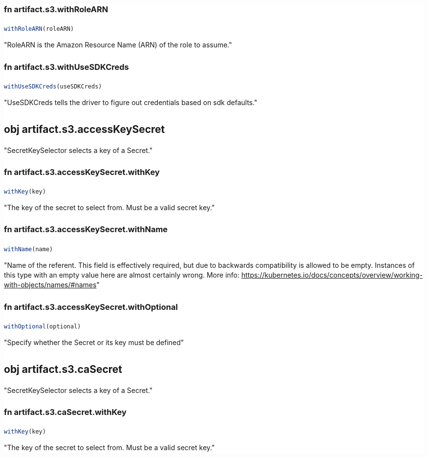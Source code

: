 ### fn artifact.s3.withRoleARN

```ts
withRoleARN(roleARN)
```

"RoleARN is the Amazon Resource Name (ARN) of the role to assume."

### fn artifact.s3.withUseSDKCreds

```ts
withUseSDKCreds(useSDKCreds)
```

"UseSDKCreds tells the driver to figure out credentials based on sdk defaults."

## obj artifact.s3.accessKeySecret

"SecretKeySelector selects a key of a Secret."

### fn artifact.s3.accessKeySecret.withKey

```ts
withKey(key)
```

"The key of the secret to select from.  Must be a valid secret key."

### fn artifact.s3.accessKeySecret.withName

```ts
withName(name)
```

"Name of the referent. This field is effectively required, but due to backwards compatibility is allowed to be empty. Instances of this type with an empty value here are almost certainly wrong. More info: https://kubernetes.io/docs/concepts/overview/working-with-objects/names/#names"

### fn artifact.s3.accessKeySecret.withOptional

```ts
withOptional(optional)
```

"Specify whether the Secret or its key must be defined"

## obj artifact.s3.caSecret

"SecretKeySelector selects a key of a Secret."

### fn artifact.s3.caSecret.withKey

```ts
withKey(key)
```

"The key of the secret to select from.  Must be a valid secret key."
